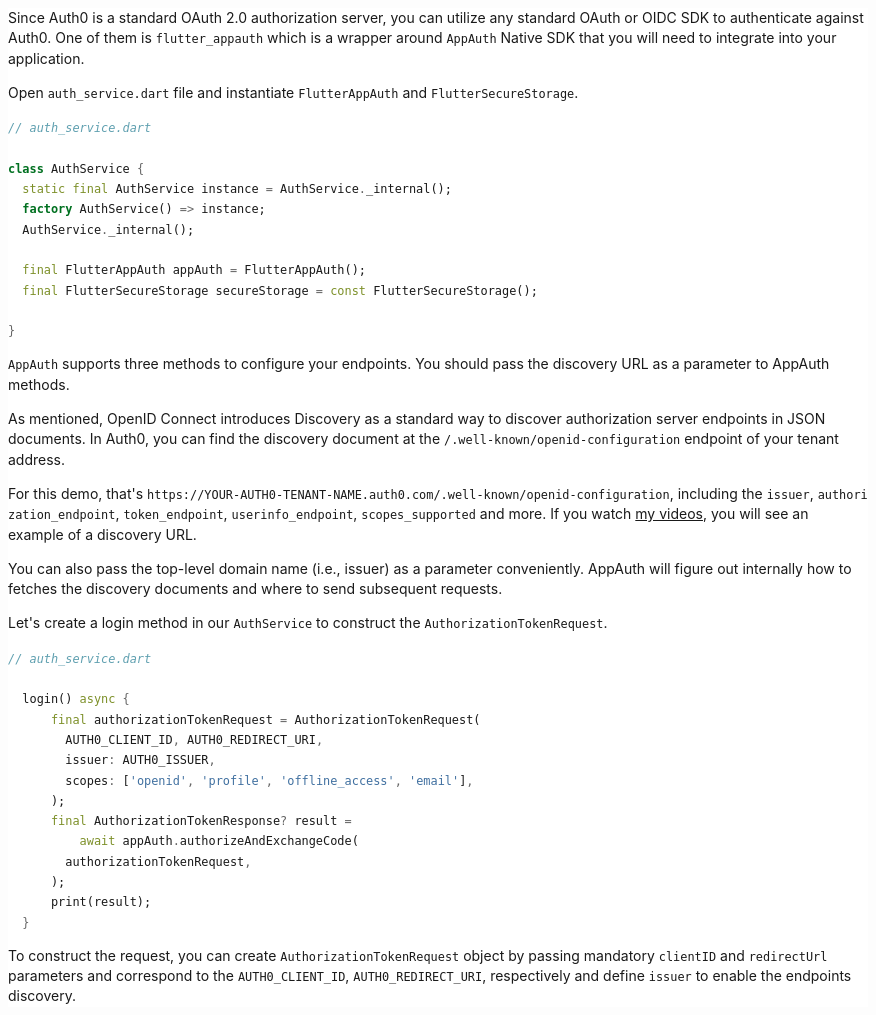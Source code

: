 Since Auth0 is a standard OAuth 2.0 authorization server, you can utilize any standard OAuth or OIDC SDK to authenticate against Auth0. One of them is `flutter_appauth` which is a wrapper around `AppAuth` Native SDK that you will need to integrate into your application.

Open `auth_service.dart` file and instantiate `FlutterAppAuth` and `FlutterSecureStorage`.

```dart
// auth_service.dart

class AuthService {
  static final AuthService instance = AuthService._internal();
  factory AuthService() => instance;
  AuthService._internal();

  final FlutterAppAuth appAuth = FlutterAppAuth();
  final FlutterSecureStorage secureStorage = const FlutterSecureStorage();

}
```

`AppAuth` supports three methods to configure your endpoints. You should pass the discovery URL as a parameter to AppAuth methods.

As mentioned, OpenID Connect introduces Discovery as a standard way to discover authorization server endpoints in JSON documents. In Auth0, you can find the discovery document at the `/.well-known/openid-configuration` endpoint of your tenant address.

For this demo, that's `https://YOUR-AUTH0-TENANT-NAME.auth0.com/.well-known/openid-configuration`, including the `issuer`, `authorization_endpoint`, `token_endpoint`, `userinfo_endpoint`, `scopes_supported` and more. If you watch [my videos](https://www.youtube.com/playlist?list=PLCOnzDflrUceRLfHEkl-u2ipjsre6ZwjV), you will see an example of a discovery URL.

You can also pass the top-level domain name (i.e., issuer) as a parameter conveniently. AppAuth will figure out internally how to fetches the discovery documents and where to send subsequent requests.

Let's create a login method in our `AuthService` to construct the `AuthorizationTokenRequest`.

```dart
// auth_service.dart

  login() async {
      final authorizationTokenRequest = AuthorizationTokenRequest(
        AUTH0_CLIENT_ID, AUTH0_REDIRECT_URI,
        issuer: AUTH0_ISSUER,
        scopes: ['openid', 'profile', 'offline_access', 'email'],
      );
      final AuthorizationTokenResponse? result =
          await appAuth.authorizeAndExchangeCode(
        authorizationTokenRequest,
      );
      print(result);
  }
```

To construct the request, you can create `AuthorizationTokenRequest` object by passing mandatory `clientID` and `redirectUrl` parameters and correspond to the `AUTH0_CLIENT_ID`, `AUTH0_REDIRECT_URI`, respectively and define `issuer` to enable the endpoints discovery.
